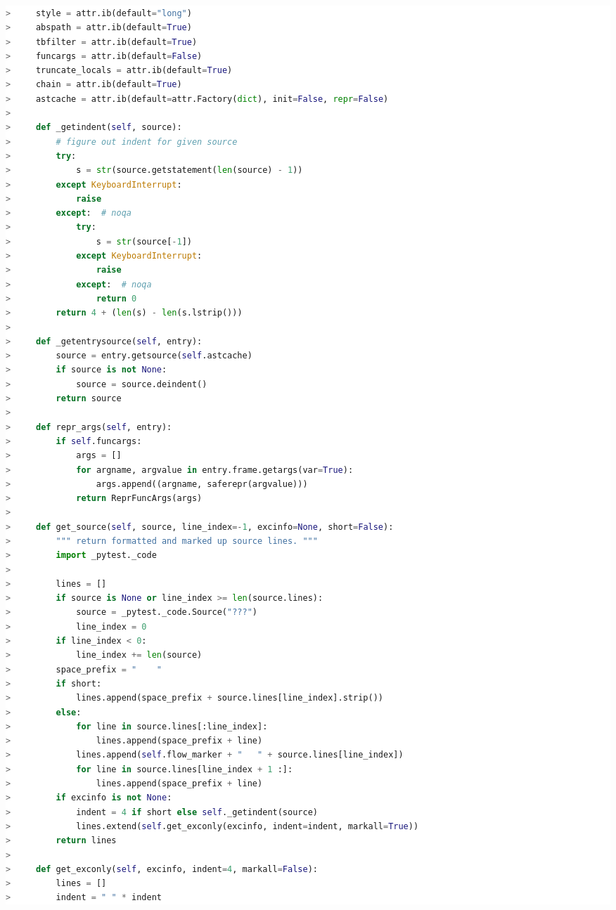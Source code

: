 ```python
>     style = attr.ib(default="long")  
>     abspath = attr.ib(default=True)  
>     tbfilter = attr.ib(default=True)  
>     funcargs = attr.ib(default=False)  
>     truncate_locals = attr.ib(default=True)  
>     chain = attr.ib(default=True)  
>     astcache = attr.ib(default=attr.Factory(dict), init=False, repr=False)  
>   
>     def _getindent(self, source):  
>         # figure out indent for given source  
>         try:  
>             s = str(source.getstatement(len(source) - 1))  
>         except KeyboardInterrupt:  
>             raise  
>         except:  # noqa  
>             try:  
>                 s = str(source[-1])  
>             except KeyboardInterrupt:  
>                 raise  
>             except:  # noqa  
>                 return 0  
>         return 4 + (len(s) - len(s.lstrip()))  
>   
>     def _getentrysource(self, entry):  
>         source = entry.getsource(self.astcache)  
>         if source is not None:  
>             source = source.deindent()  
>         return source  
>   
>     def repr_args(self, entry):  
>         if self.funcargs:  
>             args = []  
>             for argname, argvalue in entry.frame.getargs(var=True):  
>                 args.append((argname, saferepr(argvalue)))  
>             return ReprFuncArgs(args)  
>   
>     def get_source(self, source, line_index=-1, excinfo=None, short=False):  
>         """ return formatted and marked up source lines. """  
>         import _pytest._code  
>   
>         lines = []  
>         if source is None or line_index >= len(source.lines):  
>             source = _pytest._code.Source("???")  
>             line_index = 0  
>         if line_index < 0:  
>             line_index += len(source)  
>         space_prefix = "    "  
>         if short:  
>             lines.append(space_prefix + source.lines[line_index].strip())  
>         else:  
>             for line in source.lines[:line_index]:  
>                 lines.append(space_prefix + line)  
>             lines.append(self.flow_marker + "   " + source.lines[line_index])  
>             for line in source.lines[line_index + 1 :]:  
>                 lines.append(space_prefix + line)  
>         if excinfo is not None:  
>             indent = 4 if short else self._getindent(source)  
>             lines.extend(self.get_exconly(excinfo, indent=indent, markall=True))  
>         return lines  
>   
>     def get_exconly(self, excinfo, indent=4, markall=False):  
>         lines = []  
>         indent = " " * indent  
```